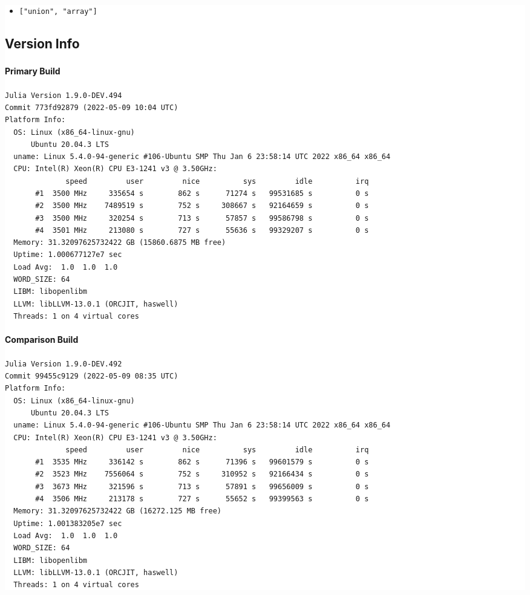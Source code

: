- `["union", "array"]`

## Version Info

#### Primary Build

```
Julia Version 1.9.0-DEV.494
Commit 773fd92879 (2022-05-09 10:04 UTC)
Platform Info:
  OS: Linux (x86_64-linux-gnu)
      Ubuntu 20.04.3 LTS
  uname: Linux 5.4.0-94-generic #106-Ubuntu SMP Thu Jan 6 23:58:14 UTC 2022 x86_64 x86_64
  CPU: Intel(R) Xeon(R) CPU E3-1241 v3 @ 3.50GHz: 
              speed         user         nice          sys         idle          irq
       #1  3500 MHz     335654 s        862 s      71274 s   99531685 s          0 s
       #2  3500 MHz    7489519 s        752 s     308667 s   92164659 s          0 s
       #3  3500 MHz     320254 s        713 s      57857 s   99586798 s          0 s
       #4  3501 MHz     213080 s        727 s      55636 s   99329207 s          0 s
  Memory: 31.32097625732422 GB (15860.6875 MB free)
  Uptime: 1.000677127e7 sec
  Load Avg:  1.0  1.0  1.0
  WORD_SIZE: 64
  LIBM: libopenlibm
  LLVM: libLLVM-13.0.1 (ORCJIT, haswell)
  Threads: 1 on 4 virtual cores

```

#### Comparison Build

```
Julia Version 1.9.0-DEV.492
Commit 99455c9129 (2022-05-09 08:35 UTC)
Platform Info:
  OS: Linux (x86_64-linux-gnu)
      Ubuntu 20.04.3 LTS
  uname: Linux 5.4.0-94-generic #106-Ubuntu SMP Thu Jan 6 23:58:14 UTC 2022 x86_64 x86_64
  CPU: Intel(R) Xeon(R) CPU E3-1241 v3 @ 3.50GHz: 
              speed         user         nice          sys         idle          irq
       #1  3535 MHz     336142 s        862 s      71396 s   99601579 s          0 s
       #2  3523 MHz    7556064 s        752 s     310952 s   92166434 s          0 s
       #3  3673 MHz     321596 s        713 s      57891 s   99656009 s          0 s
       #4  3506 MHz     213178 s        727 s      55652 s   99399563 s          0 s
  Memory: 31.32097625732422 GB (16272.125 MB free)
  Uptime: 1.001383205e7 sec
  Load Avg:  1.0  1.0  1.0
  WORD_SIZE: 64
  LIBM: libopenlibm
  LLVM: libLLVM-13.0.1 (ORCJIT, haswell)
  Threads: 1 on 4 virtual cores

```
